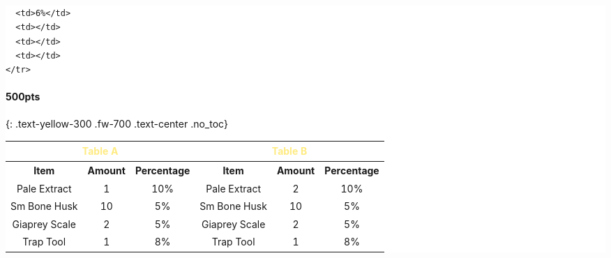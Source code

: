       <td>6%</td>
      <td></td>
      <td></td>
      <td></td>
    </tr>
  </tbody>
</table>

#### 500pts
{: .text-yellow-300 .fw-700 .text-center .no_toc}

<table>
  <style>
      th {text-align: center;}
      td {text-align: center;}
  </style>
  <thead>
    <tr>
      <th style="color:#ffeb82;" colspan="3">Table A</th>
      <th style="color:#ffeb82;" colspan="3">Table B</th>
    </tr>
  </thead>
  <tbody>
    <tr>
      <th>Item</th>
      <th>Amount</th>
      <th>Percentage</th>
      <th>Item</th>
      <th>Amount</th>
      <th>Percentage</th>
    </tr>
    <tr>
      <td>Pale Extract</td>
      <td>1</td>
      <td>10%</td>
      <td>Pale Extract</td>
      <td>2</td>
      <td>10%</td>
    </tr>
    <tr>
      <td>Sm Bone Husk</td>
      <td>10</td>
      <td>5%</td>
      <td>Sm Bone Husk</td>
      <td>10</td>
      <td>5%</td>
    </tr>
    <tr>
      <td>Giaprey Scale</td>
      <td>2</td>
      <td>5%</td>
      <td>Giaprey Scale</td>
      <td>2</td>
      <td>5%</td>
    </tr>
    <tr>
      <td>Trap Tool</td>
      <td>1<br></td>
      <td>8%</td>
      <td>Trap Tool</td>
      <td>1<br></td>
      <td>8%</td>
    </tr>
    <tr>